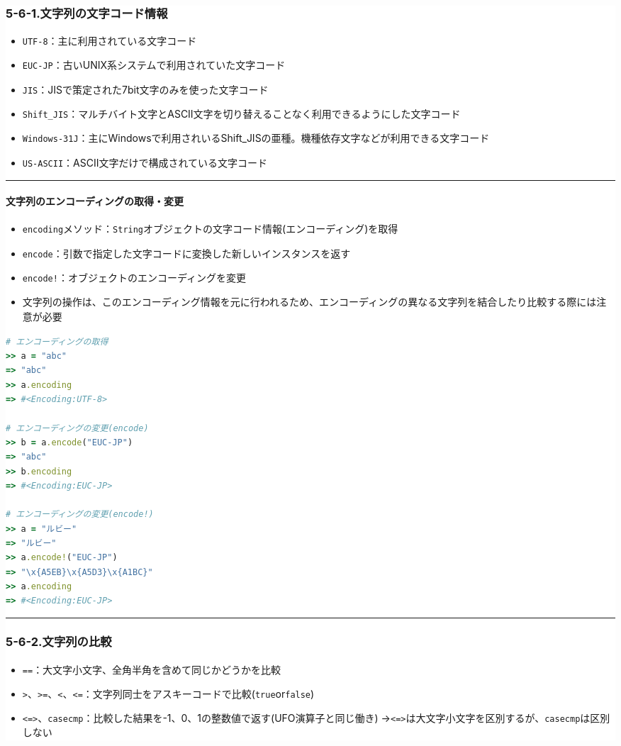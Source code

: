 ### 5-6-1.文字列の文字コード情報

* `UTF-8`：主に利用されている文字コード

* `EUC-JP`：古いUNIX系システムで利用されていた文字コード

* `JIS`：JISで策定された7bit文字のみを使った文字コード

* `Shift_JIS`：マルチバイト文字とASCII文字を切り替えることなく利用できるようにした文字コード

* `Windows-31J`：主にWindowsで利用されいるShift_JISの亜種。機種依存文字などが利用できる文字コード

* `US-ASCII`：ASCII文字だけで構成されている文字コード

***

#### 文字列のエンコーディングの取得・変更

* `encoding`メソッド：`String`オブジェクトの文字コード情報(エンコーディング)を取得

* `encode`：引数で指定した文字コードに変換した新しいインスタンスを返す

* `encode!`：オブジェクトのエンコーディングを変更

* 文字列の操作は、このエンコーディング情報を元に行われるため、エンコーディングの異なる文字列を結合したり比較する際には注意が必要

```ruby
# エンコーディングの取得
>> a = "abc"
=> "abc"
>> a.encoding
=> #<Encoding:UTF-8>

# エンコーディングの変更(encode)
>> b = a.encode("EUC-JP")
=> "abc"
>> b.encoding
=> #<Encoding:EUC-JP>

# エンコーディングの変更(encode!)
>> a = "ルビー"
=> "ルビー"
>> a.encode!("EUC-JP")
=> "\x{A5EB}\x{A5D3}\x{A1BC}"
>> a.encoding
=> #<Encoding:EUC-JP>
```

***

### 5-6-2.文字列の比較

* `==`：大文字小文字、全角半角を含めて同じかどうかを比較

* `>`、`>=`、`<`、`<=`：文字列同士をアスキーコードで比較(`true`or`false`)

* `<=>`、`casecmp`：比較した結果を-1、0、1の整数値で返す(UFO演算子と同じ働き)
  →`<=>`は大文字小文字を区別するが、`casecmp`は区別しない
